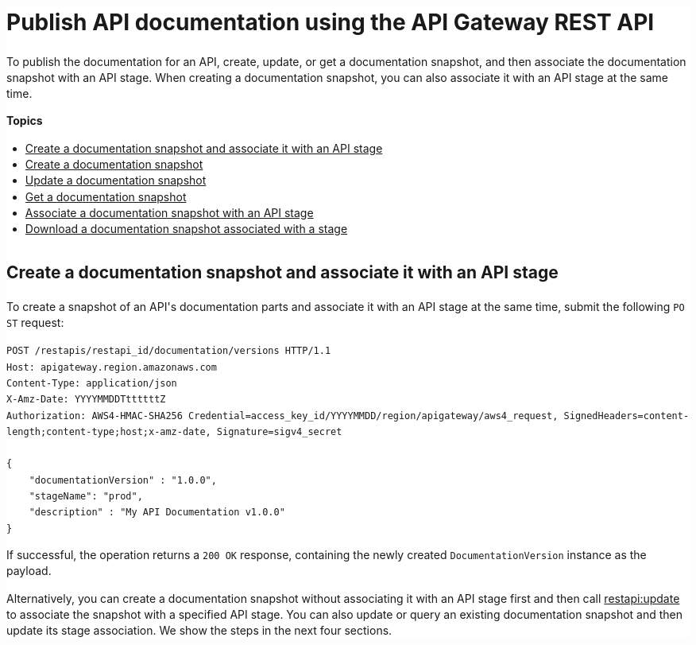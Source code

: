 # Publish API documentation using the API Gateway REST API<a name="api-gateway-documenting-api-quick-start-publishing"></a>

To publish the documentation for an API, create, update, or get a documentation snapshot, and then associate the documentation snapshot with an API stage\. When creating a documentation snapshot, you can also associate it with an API stage at the same time\.

**Topics**
+ [Create a documentation snapshot and associate it with an API stage](#api-gateway-documenting-api-publishing-create-documentation-version-with-stage)
+ [Create a documentation snapshot](#api-gateway-documenting-api-publishing-create-documentation-version)
+ [Update a documentation snapshot](#api-gateway-documenting-api-publishing-update-documentation-version)
+ [Get a documentation snapshot](#api-gateway-documenting-api-publishing-get-documentation-version)
+ [Associate a documentation snapshot with an API stage](#api-gateway-documenting-api-publishing-stage-association)
+ [Download a documentation snapshot associated with a stage](#api-gateway-documenting-api-publishing-export-documentation-version)

## Create a documentation snapshot and associate it with an API stage<a name="api-gateway-documenting-api-publishing-create-documentation-version-with-stage"></a>

To create a snapshot of an API's documentation parts and associate it with an API stage at the same time, submit the following `POST` request:

```
POST /restapis/restapi_id/documentation/versions HTTP/1.1
Host: apigateway.region.amazonaws.com
Content-Type: application/json
X-Amz-Date: YYYYMMDDTttttttZ
Authorization: AWS4-HMAC-SHA256 Credential=access_key_id/YYYYMMDD/region/apigateway/aws4_request, SignedHeaders=content-length;content-type;host;x-amz-date, Signature=sigv4_secret

{
    "documentationVersion" : "1.0.0",
    "stageName": "prod",
    "description" : "My API Documentation v1.0.0"
}
```

If successful, the operation returns a `200 OK` response, containing the newly created `DocumentationVersion` instance as the payload\.

Alternatively, you can create a documentation snapshot without associating it with an API stage first and then call [restapi:update](https://docs.aws.amazon.com/apigateway/latest/api/API_UpdateRestApi.html/) to associate the snapshot with a specified API stage\. You can also update or query an existing documentation snapshot and then update its stage association\. We show the steps in the next four sections\.

